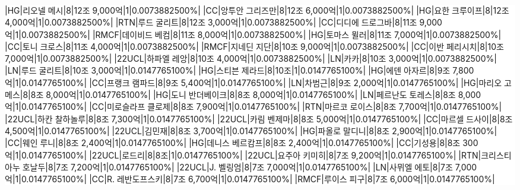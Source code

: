|HG|리오넬 메시|8|12조 9,000억|1|0.0073882500%|
|CC|앙투안 그리즈만|8|12조 6,000억|1|0.0073882500%|
|HG|요한 크루이프|8|12조 4,000억|1|0.0073882500%|
|RTN|루드 굴리트|8|12조 3,000억|1|0.0073882500%|
|CC|디디에 드로그바|8|11조 9,000억|1|0.0073882500%|
|RMCF|데이비드 베컴|8|11조 8,000억|1|0.0073882500%|
|HG|토마스 뮐러|8|11조 7,000억|1|0.0073882500%|
|CC|토니 크로스|8|11조 4,000억|1|0.0073882500%|
|RMCF|지네딘 지단|8|10조 9,000억|1|0.0073882500%|
|CC|이반 페리시치|8|10조 7,000억|1|0.0073882500%|
|22UCL|하파엘 레앙|8|10조 4,000억|1|0.0073882500%|
|LN|카카|8|10조 3,000억|1|0.0073882500%|
|LN|루드 굴리트|8|10조 3,000억|1|0.0147765100%|
|HG|스티븐 제라드|8|10조|1|0.0147765100%|
|HG|에덴 아자르|8|9조 7,800억|1|0.0147765100%|
|CC|프랭크 램파드|8|9조 5,400억|1|0.0147765100%|
|LN|차범근|8|9조 2,000억|1|0.0147765100%|
|HG|마리오 고메스|8|8조 8,000억|1|0.0147765100%|
|HG|도니 반더베이크|8|8조 8,000억|1|0.0147765100%|
|LN|페르난도 토레스|8|8조 8,000억|1|0.0147765100%|
|CC|미로슬라프 클로제|8|8조 7,900억|1|0.0147765100%|
|RTN|마르코 로이스|8|8조 7,700억|1|0.0147765100%|
|22UCL|하칸 찰하놀루|8|8조 7,300억|1|0.0147765100%|
|22UCL|카림 벤제마|8|8조 5,000억|1|0.0147765100%|
|CC|마르셀 드사이|8|8조 4,500억|1|0.0147765100%|
|22UCL|김민재|8|8조 3,700억|1|0.0147765100%|
|HG|파올로 말디니|8|8조 2,900억|1|0.0147765100%|
|CC|웨인 루니|8|8조 2,400억|1|0.0147765100%|
|HG|데니스 베르캄프|8|8조 2,400억|1|0.0147765100%|
|CC|기성용|8|8조 300억|1|0.0147765100%|
|22UCL|로드리|8|8조|1|0.0147765100%|
|22UCL|요주아 키미히|8|7조 9,200억|1|0.0147765100%|
|RTN|크리스티아누 호날두|8|7조 7,200억|1|0.0147765100%|
|22UCL|J. 벨링엄|8|7조 7,000억|1|0.0147765100%|
|LN|사뮈엘 에토|8|7조 7,000억|1|0.0147765100%|
|CC|R. 레반도프스키|8|7조 6,700억|1|0.0147765100%|
|RMCF|루이스 피구|8|7조 6,000억|1|0.0147765100%|